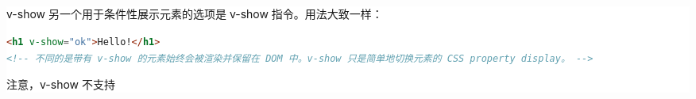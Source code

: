 ```html
```

v-show 另一个用于条件性展示元素的选项是 v-show 指令。用法大致一样：
```html
<h1 v-show="ok">Hello!</h1>
<!-- 不同的是带有 v-show 的元素始终会被渲染并保留在 DOM 中。v-show 只是简单地切换元素的 CSS property display。 -->
```
注意，v-show 不支持 <template> 元素，也不支持 v-else。


v-if 是“真正”的条件渲染，因为它会确保在切换过程中，条件块内的事件监听器和子组件适当地被销毁和重建。

v-if 也是惰性的：如果在初始渲染时条件为假，则什么也不做——直到条件第一次变为真时，才会开始渲染条件块。

相比之下，v-show 就简单得多——不管初始条件是什么，元素总是会被渲染，并且只是简单地基于 CSS 进行切换。

一般来说，v-if 有更高的切换开销，而 v-show 有更高的初始渲染开销。因此，如果需要非常频繁地切换，则使用 v-show 较好；如果在运行时条件很少改变，则使用 v-if 较好。

切换少量：if。切换多次 show.

不推荐同时使用 v-if 和 v-for

当 v-if 与 v-for 一起使用时，v-if 具有比 v-for 更高的优先级

## v-for
v-for 指令需要使用 item in items 形式的特殊语法，其中 items 是源数据数组，而 item 则是被迭代的数组元素的
```html
<ul id="array-rendering">
  <li v-for="item in items">
    {{ item.message }}
    <!-- 使用.访问属性 -->
  </li>
</ul>
```
```js
Vue.createApp({
  data() {
    return {
      items: [{ message: 'Foo' }, { message: 'Bar' }]
    }
  }
}).mount('#array-rendering')
```
在 v-for 块中，我们可以访问所有父作用域的 property。即和当前list  property同一作用域的property

v-for 还支持一个可选的第二个参数，即当前项的索引。

list使用[{},{}]这样的语法。

{{}}只支持访问一个变量。

当访问对象的时候，可以for (value, name,  index) in object

当访问list的时候 可以 for (value, index) in list

列表可以添加value, index。访问字典对象时，可以value, name, index

```html
<ul id="array-with-index">
  <li v-for="(item, index) in items">
    {{ parentMessage }} - {{ index }} - {{ item.message }}
  </li>
</ul>
```
